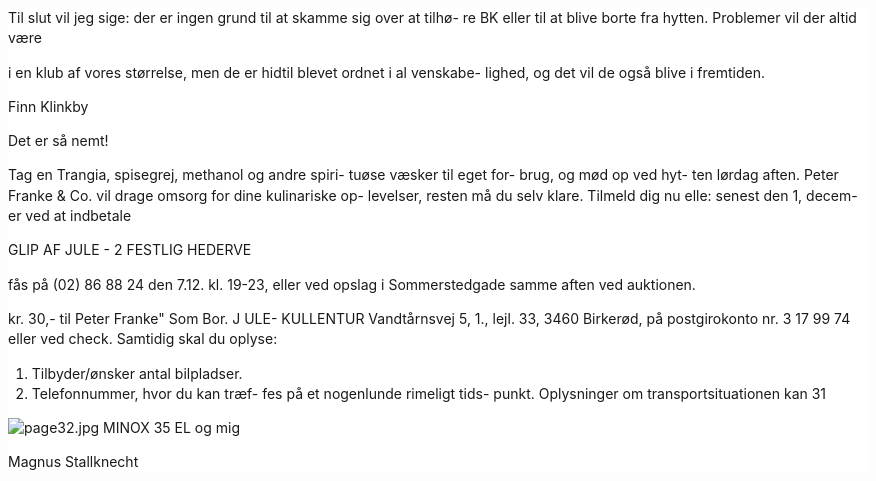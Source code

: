 Til slut vil jeg sige: der er ingen
grund til at skamme sig over at tilhø-
re BK eller til at blive borte fra
hytten. Problemer vil der altid være

i en klub af vores størrelse, men de
er hidtil blevet ordnet i al venskabe-
lighed, og det vil de også blive i
fremtiden.

Finn Klinkby

Det er så nemt!

Tag en Trangia, spisegrej,
methanol og andre spiri-
tuøse væsker til eget for-
brug, og mød op ved hyt-
ten lørdag aften.
Peter Franke & Co.
vil drage omsorg for
dine kulinariske op-
levelser, resten må
du selv klare.
Tilmeld dig nu elle:
senest den 1, decem-
er ved at indbetale

GLIP AF JULE - 2
FESTLIG HEDERVE

fås på (02) 86 88 24 den 7.12. kl. 19-23,
eller ved opslag i Sommerstedgade samme
aften ved auktionen.

kr. 30,- til Peter
Franke" Som Bor. J ULE- KULLENTUR
Vandtårnsvej 5, 1.,
lejl. 33, 3460 Birkerød,
på postgirokonto nr. 3 17 99 74 eller ved
check.
Samtidig skal du oplyse:
1) Tilbyder/ønsker antal bilpladser.
2) Telefonnummer, hvor du kan træf-
fes på et nogenlunde rimeligt tids-
punkt.
Oplysninger om transportsituationen kan 31





![page32.jpg](/1978/DB-1978-4/page32.jpg)
MINOX 35 EL og mig

Magnus Stallknecht
